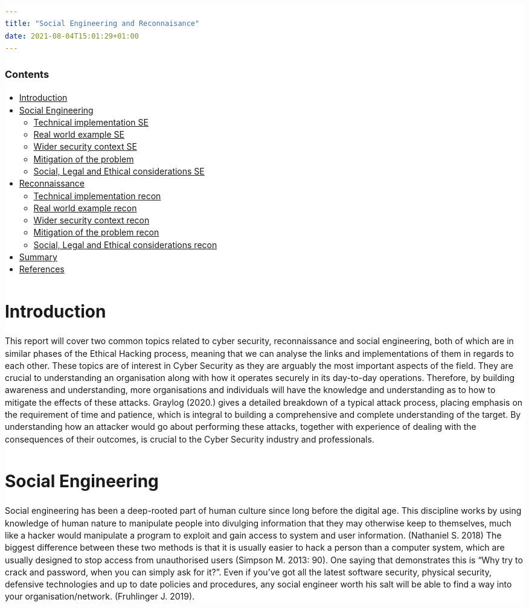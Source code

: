 ```yaml
---
title: "Social Engineering and Reconnaisance"
date: 2021-08-04T15:01:29+01:00
---
```





### Contents
- [Introduction](#introduction)
- [Social Engineering](#social-engineering)
  - [Technical implementation SE](#technical-implementation-se)
  - [Real world example SE](#real-world-example-se)
  - [Wider security context SE](#wider-security-context-se)
  - [Mitigation of the problem](#mitigation-of-the-problem)
  - [Social, Legal and Ethical considerations SE](#social-legal-and-ethical-considerations-se)
- [Reconnaissance](#reconnaissance)
  - [Technical implementation recon](#technical-implementation-recon)
  - [Real world example recon](#real-world-example-recon)
  - [Wider security context recon](#wider-security-context-recon)
  - [Mitigation of the problem recon](#mitigation-of-the-problem-recon)
  - [Social, Legal and Ethical considerations recon](#social-legal-and-ethical-considerations-recon)
- [Summary](#summary)
- [References](#references)





# Introduction
This report will cover two common topics related to cyber security, reconnaissance and social engineering, both of which are in similar phases of the Ethical Hacking process, meaning that we can analyse the links and implementations of them in regards to each other.
These topics are of interest in Cyber Security as they are arguably the most important aspects of the field. They are crucial to understanding an organisation along with how it operates securely in its day-to-day operations. Therefore, by building awareness and understanding, more organisations and individuals will have the knowledge and understanding as to how to mitigate the effects of these attacks. Graylog (2020.) gives a detailed breakdown of a typical attack process, placing emphasis on the requirement of time and patience, which is integral to building a comprehensive and complete understanding of the target. By understanding how an attacker would go about performing these attacks, together with experience of dealing with the consequences of their outcomes, is crucial to the Cyber Security industry and professionals.

# Social Engineering
Social engineering has been a deep-rooted part of human culture since long before the digital age. This discipline works by using knowledge of human nature to manipulate people into divulging information that they may otherwise keep to themselves, much like a hacker would manipulate a program to exploit and gain access to system and user information. (Nathaniel S. 2018)
The biggest difference between these two methods is that it is usually easier to hack a person than a computer system, which are usually designed to stop access from unauthorised users (Simpson M. 2013: 90). One saying that demonstrates this is “Why try to crack and password, when you can simply ask for it?”. Even if you’ve got all the latest software security, physical security, defensive technologies and up to date policies and procedures, any social engineer worth his salt will be able to find a way into your organisation/network. (Fruhlinger J. 2019).

